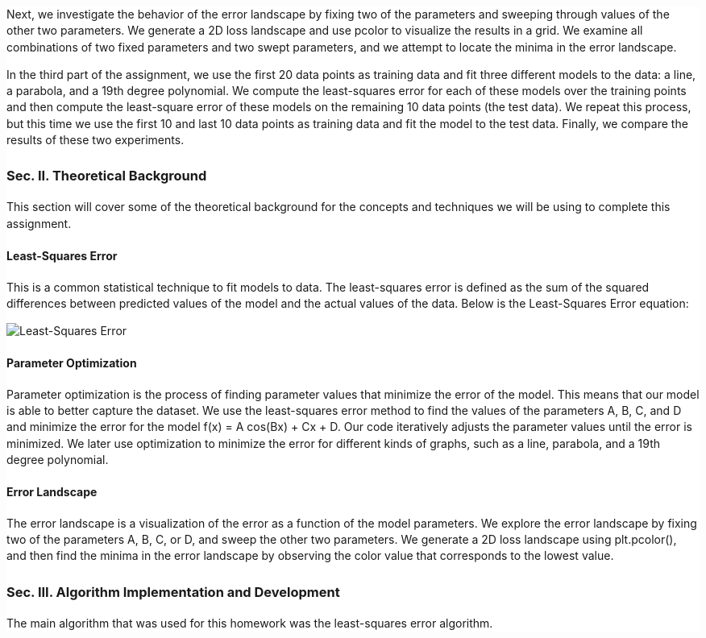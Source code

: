 Next, we investigate the behavior of the error landscape by fixing two of the parameters and sweeping through values of the other 
two parameters. We generate a 2D loss landscape and use pcolor to visualize the results in a grid. We examine all combinations of 
two fixed parameters and two swept parameters, and we attempt to locate the minima in the error landscape.

In the third part of the assignment, we use the first 20 data points as training data and fit three different models to the 
data: a line, a parabola, and a 19th degree polynomial. We compute the least-squares error for each of these models over the 
training points and then compute the least-square error of these models on the remaining 10 data points (the test data). We 
repeat this process, but this time we use the first 10 and last 10 data points as training data and fit the model to the test data. 
Finally, we compare the results of these two experiments.

### Sec. II. Theoretical Background
This section will cover some of the theoretical background for the concepts and techniques 
we will be using to complete this assignment.

#### Least-Squares Error
This is a common statistical technique to fit models to data. The least-squares error is defined as the 
sum of the squared differences between predicted values of the model and the actual values of the data.
Below is the Least-Squares Error equation:

![Least-Squares Error](https://user-images.githubusercontent.com/80599571/230671996-23294fdf-f84c-4431-9348-834e1d268cfd.png)

#### Parameter Optimization
Parameter optimization is the process of finding parameter values that minimize the error of the model.
This means that our model is able to better capture the dataset. We use the least-squares error method to find
the values of the parameters A, B, C, and D and minimize the error for the model f(x) = A cos(Bx) + Cx + D.
Our code iteratively adjusts the parameter values until the error is minimized. We later use optimization to 
minimize the error for different kinds of graphs, such as a line, parabola, and a 19th degree polynomial. 

#### Error Landscape
The error landscape is a visualization of the error as a function of the model parameters.
We explore the error landscape by fixing two of the parameters A, B, C, or D, and sweep
the other two parameters. We generate a 2D loss landscape using plt.pcolor(), and then 
find the minima in the error landscape by observing the color value that corresponds to
the lowest value. 


### Sec. III. Algorithm Implementation and Development
The main algorithm that was used for this homework was the least-squares error algorithm.
